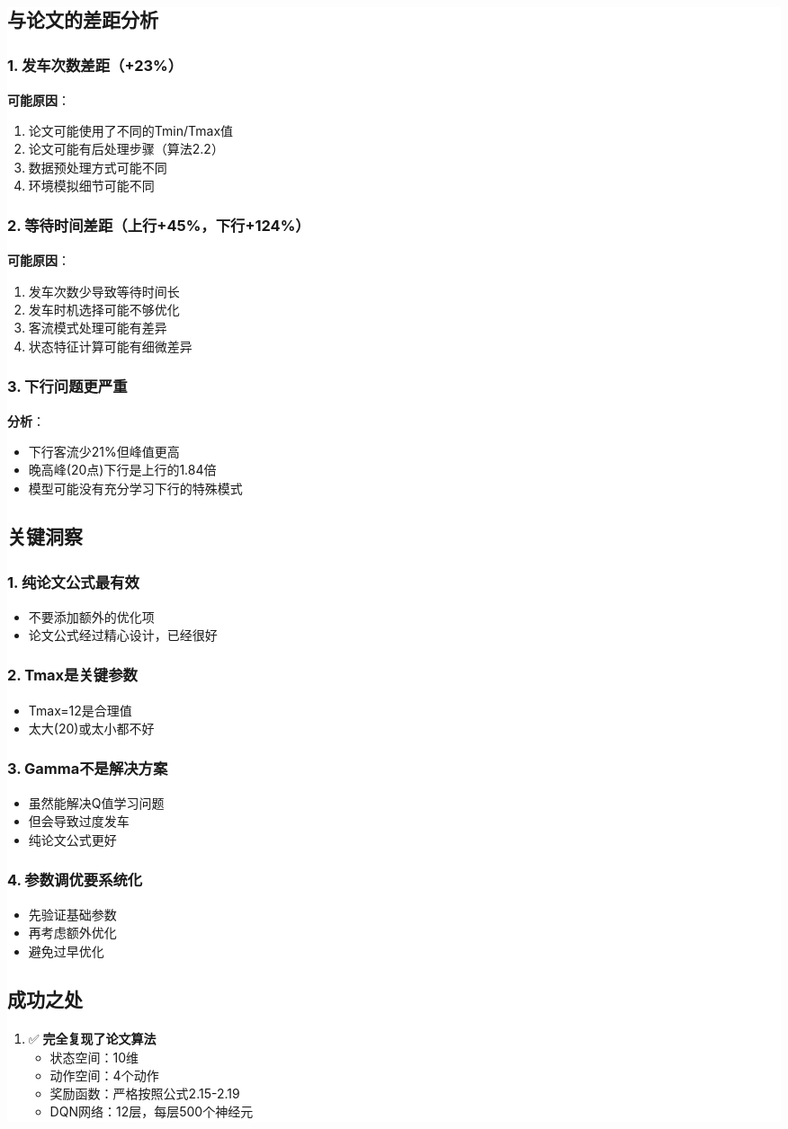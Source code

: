 ## 与论文的差距分析

### 1. 发车次数差距（+23%）

**可能原因**：
1. 论文可能使用了不同的Tmin/Tmax值
2. 论文可能有后处理步骤（算法2.2）
3. 数据预处理方式可能不同
4. 环境模拟细节可能不同

### 2. 等待时间差距（上行+45%，下行+124%）

**可能原因**：
1. 发车次数少导致等待时间长
2. 发车时机选择可能不够优化
3. 客流模式处理可能有差异
4. 状态特征计算可能有细微差异

### 3. 下行问题更严重

**分析**：
- 下行客流少21%但峰值更高
- 晚高峰(20点)下行是上行的1.84倍
- 模型可能没有充分学习下行的特殊模式

## 关键洞察

### 1. 纯论文公式最有效
- 不要添加额外的优化项
- 论文公式经过精心设计，已经很好

### 2. Tmax是关键参数
- Tmax=12是合理值
- 太大(20)或太小都不好

### 3. Gamma不是解决方案
- 虽然能解决Q值学习问题
- 但会导致过度发车
- 纯论文公式更好

### 4. 参数调优要系统化
- 先验证基础参数
- 再考虑额外优化
- 避免过早优化

## 成功之处

1. ✅ **完全复现了论文算法**
   - 状态空间：10维
   - 动作空间：4个动作
   - 奖励函数：严格按照公式2.15-2.19
   - DQN网络：12层，每层500个神经元
